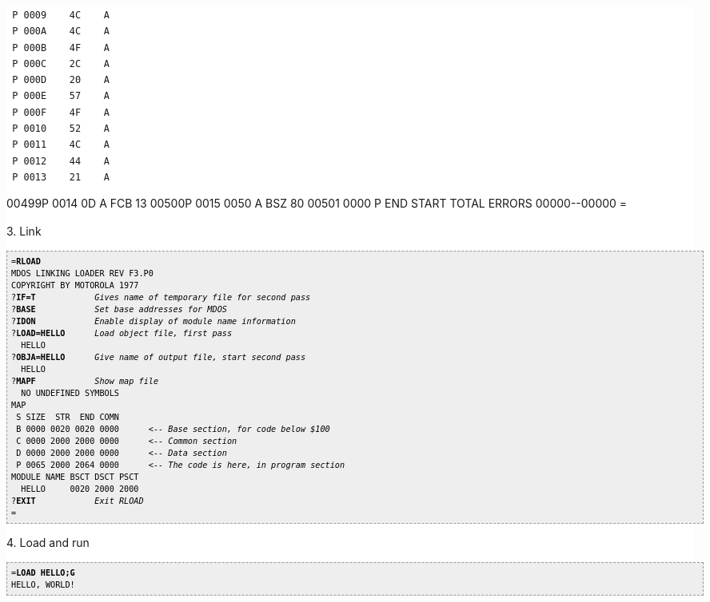     P 0009    4C    A
     P 000A    4C    A
     P 000B    4F    A
     P 000C    2C    A
     P 000D    20    A
     P 000E    57    A
     P 000F    4F    A
     P 0010    52    A
     P 0011    4C    A
     P 0012    44    A
     P 0013    21    A
00499P 0014    0D    A        FCB    13
00500P 0015    0050  A        BSZ    80
00501          0000  P        END    START
TOTAL ERRORS 00000--00000
=</code></pre>

<p>3. Link</p>

<p><pre style="font-family: Andale Mono, Lucida Console, Monaco, fixed,
monospace; color: #000000; background-color: #eee;font-size: 12px;border:
1px dashed #999999;line-height: 14px;padding: 5px; overflow: auto; width:
100%"><code>=<b>RLOAD</b>
MDOS LINKING LOADER REV F3.P0
COPYRIGHT BY MOTOROLA 1977
?<b>IF=T</b>			<i>Gives name of temporary file for second pass</i>
?<b>BASE</b>			<i>Set base addresses for MDOS</i>
?<b>IDON</b>			<i>Enable display of module name information</i>
?<b>LOAD=HELLO</b>		<i>Load object file, first pass</i>
  HELLO   
?<b>OBJA=HELLO</b>		<i>Give name of output file, start second pass</i>
  HELLO   
?<b>MAPF</b>			<i>Show map file</i>
  NO UNDEFINED SYMBOLS
MAP
 S SIZE  STR  END COMN
 B 0000 0020 0020 0000		<i>&lt;-- Base section, for code below $100</i>
 C 0000 2000 2000 0000		<i>&lt;-- Common section</i>
 D 0000 2000 2000 0000		<i>&lt;-- Data section</i>
 P 0065 2000 2064 0000		<i>&lt;-- The code is here, in program section</i>
MODULE NAME BSCT DSCT PSCT
  HELLO     0020 2000 2000
?<b>EXIT</b>			<i>Exit RLOAD</i>
=</code></pre>
</p>

<p>4. Load and run</p>

<p><pre style="font-family: Andale Mono, Lucida Console, Monaco, fixed,
monospace; color: #000000; background-color: #eee;font-size: 12px;border:
1px dashed #999999;line-height: 14px;padding: 5px; overflow: auto; width:
100%"><code>=<b>LOAD HELLO;G</b>
HELLO, WORLD!
</code></pre>
</p>
